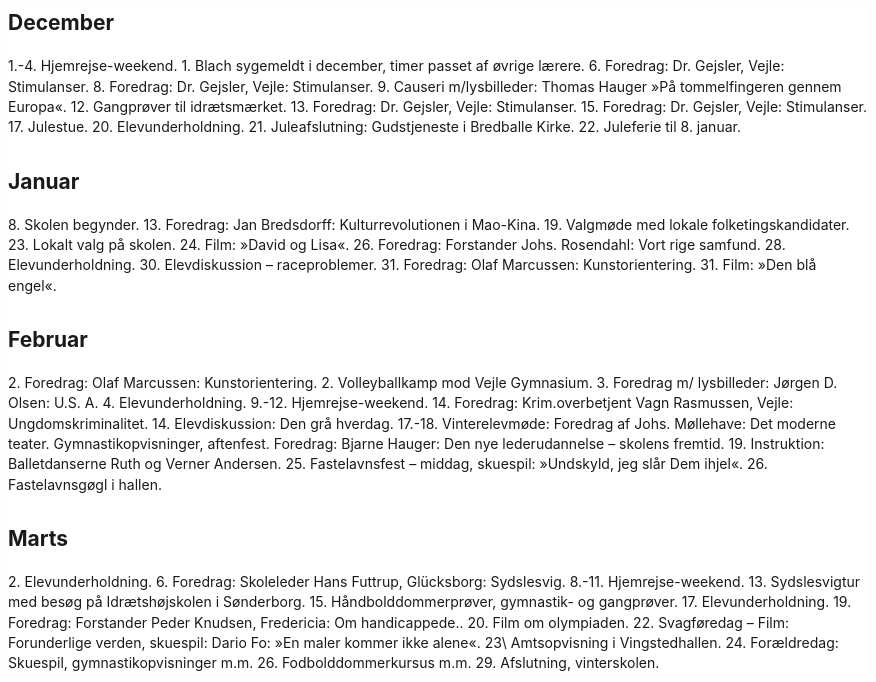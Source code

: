 ## December

1\.-4. Hjemrejse-weekend. 
1\. Blach sygemeldt i december, timer passet af øvrige lærere. 
6\. Foredrag: Dr. Gejsler, Vejle: Stimulanser. 
8\. Foredrag: Dr. Gejsler, Vejle: Stimulanser. 
9\. Causeri m/lysbilleder: Thomas Hauger »På tommelfingeren gennem Europa«. 
12\. Gangprøver til idrætsmærket. 
13\. Foredrag: Dr. Gejsler, Vejle: Stimulanser. 
15\. Foredrag: Dr. Gejsler, Vejle: Stimulanser. 
17\. Julestue. 
20\. Elevunderholdning. 
21\. Juleafslutning: Gudstjeneste i Bredballe Kirke. 
22\. Juleferie til 8. januar. 

## Januar

8\. Skolen begynder. 
13\. Foredrag: Jan Bredsdorff: Kulturrevolutionen i Mao-Kina. 
19\. Valgmøde med lokale folketingskandidater. 
23\. Lokalt valg på skolen. 
24\. Film: »David og Lisa«. 
26\. Foredrag: Forstander Johs. Rosendahl: Vort rige samfund. 
28\. Elevunderholdning. 
30\. Elevdiskussion – raceproblemer. 
31\. Foredrag: Olaf Marcussen: Kunstorientering. 
31\. Film: »Den blå engel«. 

## Februar

2\. Foredrag: Olaf Marcussen: Kunstorientering. 
2\. Volleyballkamp mod Vejle Gymnasium. 
3\. Foredrag m/ lysbilleder: Jørgen D. Olsen: U.S. A. 
4\. Elevunderholdning. 
9\.-12. Hjemrejse-weekend. 
14\. Foredrag: Krim.overbetjent Vagn Rasmussen, Vejle: Ungdomskriminalitet. 
14\. Elevdiskussion: Den grå hverdag. 
17\.-18. Vinterelevmøde: Foredrag af Johs. Møllehave: Det moderne teater. Gymnastikopvisninger, aftenfest. Foredrag: Bjarne Hauger: Den nye lederudannelse – skolens fremtid. 
19\. Instruktion: Balletdanserne Ruth og Verner Andersen. 
25\. Fastelavnsfest – middag, skuespil: »Undskyld, jeg slår Dem ihjel«. 
26\. Fastelavnsgøgl i hallen. 

## Marts

2\. Elevunderholdning.
6\. Foredrag: Skoleleder Hans Futtrup, Glücksborg: Sydslesvig. 
8\.-11. Hjemrejse-weekend. 
13\. Sydslesvigtur med besøg på Idrætshøjskolen i Sønderborg. 
15\. Håndbolddommerprøver, gymnastik- og gangprøver. 
17\. Elevunderholdning. 
19\. Foredrag: Forstander Peder Knudsen, Fredericia: Om handicappede.. 
20\. Film om olympiaden. 
22\. Svagføredag – Film: Forunderlige verden, skuespil: Dario Fo: »En maler kommer ikke alene«. 
23\ Amtsopvisning i Vingstedhallen. 
24\. Forældredag: Skuespil, gymnastikopvisninger m.m. 
26\. Fodbolddommerkursus m.m. 
29\. Afslutning, vinterskolen. 
